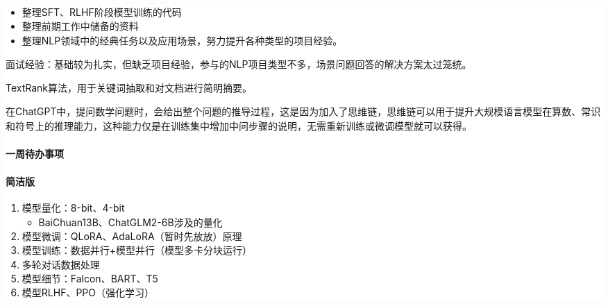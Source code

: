 - 整理SFT、RLHF阶段模型训练的代码
- 整理前期工作中储备的资料
- 整理NLP领域中的经典任务以及应用场景，努力提升各种类型的项目经验。













面试经验：基础较为扎实，但缺乏项目经验，参与的NLP项目类型不多，场景问题回答的解决方案太过笼统。





TextRank算法，用于关键词抽取和对文档进行简明摘要。

在ChatGPT中，提问数学问题时，会给出整个问题的推导过程，这是因为加入了思维链，思维链可以用于提升大规模语言模型在算数、常识和符号上的推理能力，这种能力仅是在训练集中增加中问步骤的说明，无需重新训练或微调模型就可以获得。







































#### 一周待办事项

#### 简洁版

1. 模型量化：8-bit、4-bit
   - BaiChuan13B、ChatGLM2-6B涉及的量化
2. 模型微调：QLoRA、AdaLoRA（暂时先放放）原理
3. 模型训练：数据并行+模型并行（模型多卡分块运行）
4. 多轮对话数据处理
5. 模型细节：Falcon、BART、T5
6. 模型RLHF、PPO（强化学习）

